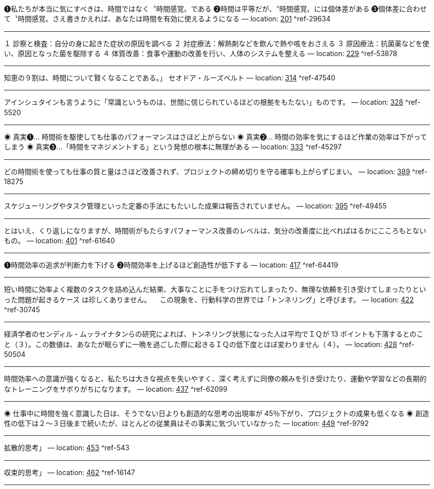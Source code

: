 ❶私たちが本当に気にすべきは、時間ではなく〝時間感覚〟である ❷時間は平等だが、〝時間感覚〟には個体差がある ❸個体差に合わせて〝時間感覚〟さえ書きかえれば、あなたは時間を有効に使えるようになる — location: [201](kindle://book?action=open&asin=B0BGX9VG9Z&location=201) ^ref-29634

---
１ 診察と検査：自分の身に起きた症状の原因を調べる ２ 対症療法：解熱剤などを飲んで熱や咳をおさえる ３ 原因療法：抗菌薬などを使い、原因となった菌を駆除する ４ 体質改善：食事や運動の改善を行い、人体のシステムを整える — location: [229](kindle://book?action=open&asin=B0BGX9VG9Z&location=229) ^ref-53878

---
知恵の９割は、時間について賢くなることである。」 セオドア・ルーズベルト — location: [314](kindle://book?action=open&asin=B0BGX9VG9Z&location=314) ^ref-47540

---
アインシュタインも言うように「常識というものは、世間に信じられているほどの根拠をもたない」ものです。 — location: [328](kindle://book?action=open&asin=B0BGX9VG9Z&location=328) ^ref-5520

---
◉ 真実❶… 時間術を駆使しても仕事のパフォーマンスはさほど上がらない ◉ 真実❷… 時間の効率を気にするほど作業の効率は下がってしまう ◉ 真実❸…「時間をマネジメントする」という発想の根本に無理がある — location: [333](kindle://book?action=open&asin=B0BGX9VG9Z&location=333) ^ref-45297

---
どの時間術を使っても仕事の質と量はさほど改善されず、プロジェクトの締め切りを守る確率も上がらずじまい。 — location: [389](kindle://book?action=open&asin=B0BGX9VG9Z&location=389) ^ref-18275

---
スケジューリングやタスク管理といった定番の手法にもたいした成果は報告されていません。 — location: [395](kindle://book?action=open&asin=B0BGX9VG9Z&location=395) ^ref-49455

---
とはいえ、くり返しになりますが、時間術がもたらすパフォーマンス改善のレベルは、気分の改善度に比べればはるかにこころもとないもの。 — location: [401](kindle://book?action=open&asin=B0BGX9VG9Z&location=401) ^ref-61640

---
❶時間効率の追求が判断力を下げる ❷時間効率を上げるほど創造性が低下する — location: [417](kindle://book?action=open&asin=B0BGX9VG9Z&location=417) ^ref-64419

---
短い時間に効率よく複数のタスクを詰め込んだ結果、大事なことに手をつけ忘れてしまったり、無理な依頼を引き受けてしまったりといった問題が起きるケース は珍しくありません。 　この現象を、行動科学の世界では「トンネリング」と呼びます。 — location: [422](kindle://book?action=open&asin=B0BGX9VG9Z&location=422) ^ref-30745

---
経済学者のセンディル・ムッライナタンらの研究によれば、トンネリング状態になった人は平均でＩＱが 13 ポイントも下落するとのこと（３）。この数値は、あなたが眠らずに一晩を過ごした際に起きるＩＱの低下度とほぼ変わりません（４）。 — location: [428](kindle://book?action=open&asin=B0BGX9VG9Z&location=428) ^ref-50504

---
時間効率への意識が強くなると、私たちは大きな視点を失いやすく、深く考えずに同僚の頼みを引き受けたり、運動や学習などの長期的なトレーニングをサボりがちになります。 — location: [437](kindle://book?action=open&asin=B0BGX9VG9Z&location=437) ^ref-62099

---
◉ 仕事中に時間を強く意識した日は、そうでない日よりも創造的な思考の出現率が 45％下がり、プロジェクトの成果も低くなる ◉ 創造性の低下は２～３日後まで続いたが、ほとんどの従業員はその事実に気づいていなかった — location: [449](kindle://book?action=open&asin=B0BGX9VG9Z&location=449) ^ref-9792

---
拡散的思考」 — location: [453](kindle://book?action=open&asin=B0BGX9VG9Z&location=453) ^ref-543

---
収束的思考」 — location: [462](kindle://book?action=open&asin=B0BGX9VG9Z&location=462) ^ref-16147

---